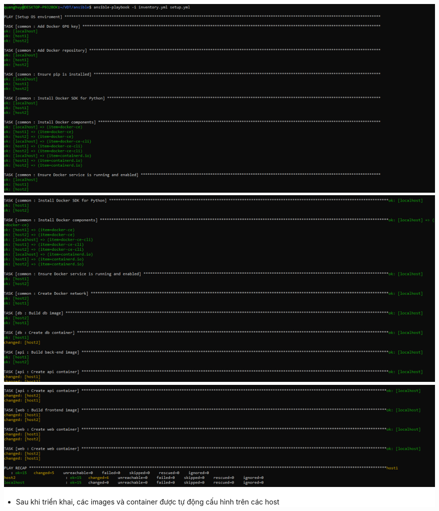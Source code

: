 ![log_ansible_1](./images/ansible/log-1.png)
![log_ansible_1](./images/ansible/log-2.png)
![log_ansible_1](./images/ansible/log-3.png)
- Sau khi triển khai, các images và container được tự động cấu hình trên các host
